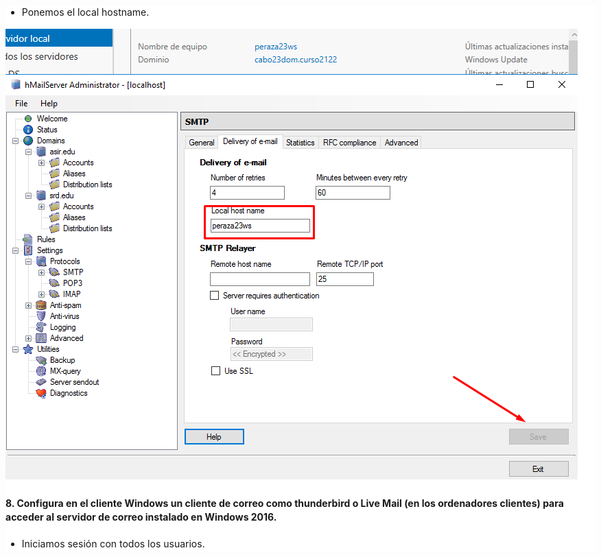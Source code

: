 - Ponemos el local hostname.

![](img/095.png)

#### **8. Configura en el cliente Windows un cliente de correo como thunderbird o Live Mail (en los ordenadores clientes) para acceder al servidor de correo instalado en Windows 2016.**

- Iniciamos sesión con todos los usuarios.
